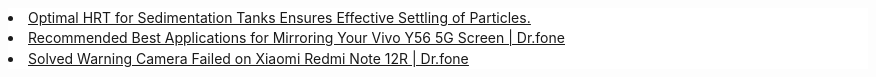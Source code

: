 <li><a href="https://win-howtos.techidaily.com/optimal-hrt-for-sedimentation-tanks-ensures-effective-settling-of-particles/"><u>Optimal HRT for Sedimentation Tanks Ensures Effective Settling of Particles.</u></a></li>
<li><a href="https://screen-mirror.techidaily.com/recommended-best-applications-for-mirroring-your-vivo-y56-5g-screen-drfone-by-drfone-android/"><u>Recommended Best Applications for Mirroring Your Vivo Y56 5G Screen | Dr.fone</u></a></li>
<li><a href="https://howto.techidaily.com/solved-warning-camera-failed-on-xiaomi-redmi-note-12r-drfone-by-drfone-fix-android-problems-fix-android-problems/"><u>Solved Warning Camera Failed on Xiaomi Redmi Note 12R | Dr.fone</u></a></li>
</ul></div>

